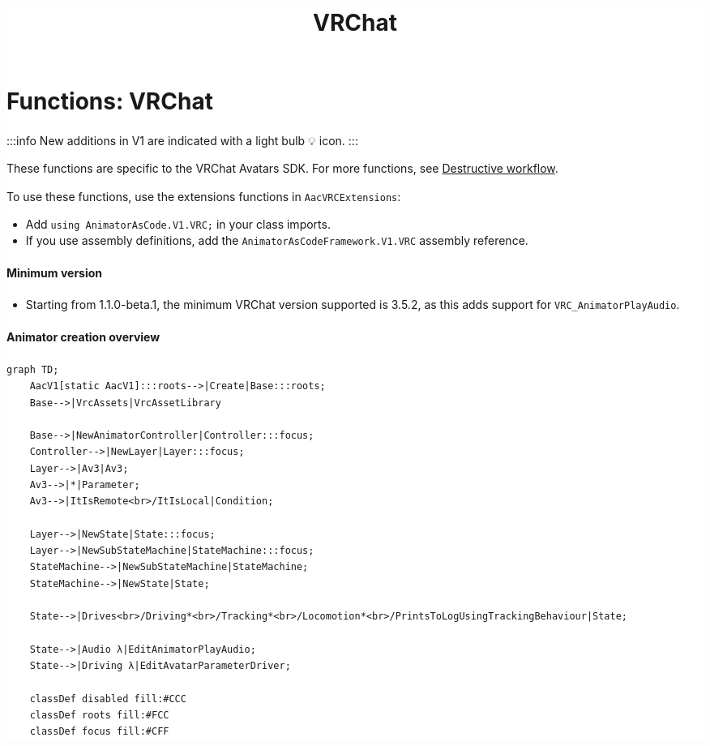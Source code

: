 ﻿---
sidebar_position: 5
title: "VRChat"
---

# Functions: VRChat

:::info
New additions in V1 are indicated with a light bulb 💡 icon.
:::

These functions are specific to the VRChat Avatars SDK. For more functions, see [Destructive workflow](./vrchat-destructive-workflow).

To use these functions, use the extensions functions in `AacVRCExtensions`:

- Add `using AnimatorAsCode.V1.VRC;` in your class imports.
- If you use assembly definitions, add the `AnimatorAsCodeFramework.V1.VRC` assembly reference.

#### Minimum version

- Starting from 1.1.0-beta.1, the minimum VRChat version supported is 3.5.2, as this adds support for `VRC_AnimatorPlayAudio`.

#### Animator creation overview

```mermaid
graph TD;
    AacV1[static AacV1]:::roots-->|Create|Base:::roots;
    Base-->|VrcAssets|VrcAssetLibrary
    
    Base-->|NewAnimatorController|Controller:::focus;
    Controller-->|NewLayer|Layer:::focus;
    Layer-->|Av3|Av3;
    Av3-->|*|Parameter;
    Av3-->|ItIsRemote<br>/ItIsLocal|Condition;
    
    Layer-->|NewState|State:::focus;
    Layer-->|NewSubStateMachine|StateMachine:::focus;
    StateMachine-->|NewSubStateMachine|StateMachine;
    StateMachine-->|NewState|State;
    
    State-->|Drives<br>/Driving*<br>/Tracking*<br>/Locomotion*<br>/PrintsToLogUsingTrackingBehaviour|State;
    
    State-->|Audio λ|EditAnimatorPlayAudio;
    State-->|Driving λ|EditAvatarParameterDriver;
    
    classDef disabled fill:#CCC
    classDef roots fill:#FCC
    classDef focus fill:#CFF
```
